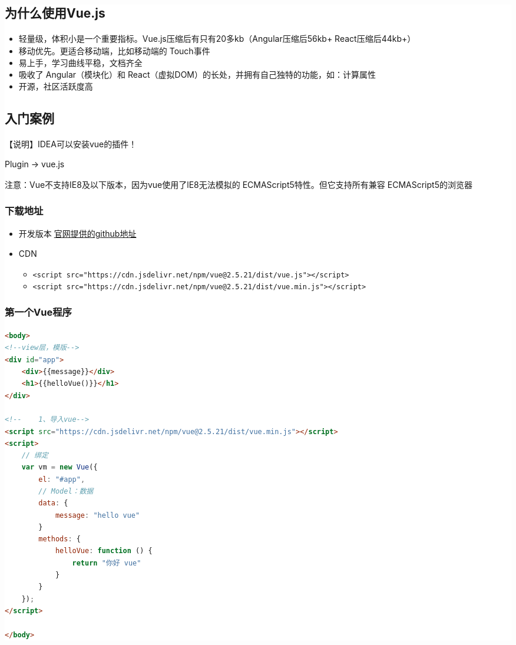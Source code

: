 

## 为什么使用Vue.js

- 轻量级，体积小是一个重要指标。Vue.js压缩后有只有20多kb（Angular压缩后56kb+
  React压缩后44kb+）
- 移动优先。更适合移动端，比如移动端的 Touch事件
- 易上手，学习曲线平稳，文档齐全
- 吸收了 Angular（模块化）和 React（虚拟DOM）的长处，并拥有自己独特的功能，如：计算属性
- 开源，社区活跃度高

## 入门案例

【说明】IDEA可以安装vue的插件！

Plugin -> vue.js

注意：Vue不支持IE8及以下版本，因为vue使用了lE8无法模拟的 ECMAScript5特性。但它支持所有兼容 ECMAScript5的浏览器

### 下载地址

- 开发版本  [官网提供的github地址](https://github.com/vuejs/vue)

- CDN

  - `<script src="https://cdn.jsdelivr.net/npm/vue@2.5.21/dist/vue.js"></script>`
  - `<script src="https://cdn.jsdelivr.net/npm/vue@2.5.21/dist/vue.min.js"></script>`

### 第一个Vue程序

```html
<body>
<!--view层，模版-->
<div id="app">
	<div>{{message}}</div>
    <h1>{{helloVue()}}</h1>
</div>

<!--    1、导入vue-->
<script src="https://cdn.jsdelivr.net/npm/vue@2.5.21/dist/vue.min.js"></script>
<script>
    // 绑定
    var vm = new Vue({
        el: "#app",
        // Model：数据
        data: {
            message: "hello vue"
        }
        methods: {
            helloVue: function () {
                return "你好 vue"
            }
        }
    });
</script>

</body>
```
